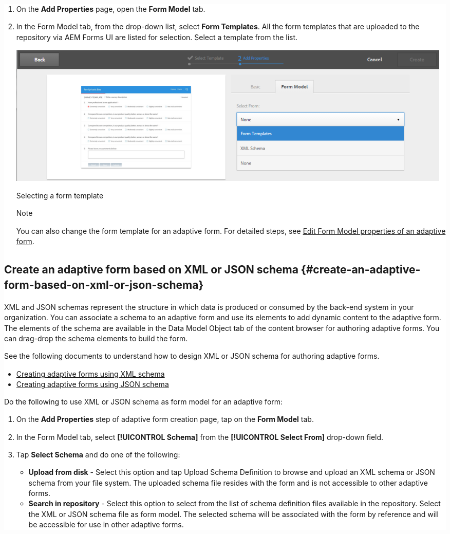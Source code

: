1. On the **Add Properties** page, open the **Form Model** tab.
1. In the Form Model tab, from the drop-down list, select **Form Templates**. All the form templates that are uploaded to the repository via AEM Forms UI are listed for selection. Select a template from the list.

   ![Associate XFA Form Template with an Adaptive Form](assets/form_model_xfa_associate.png)

   Selecting a form template

   >[!NOTE]
   >
   >You can also change the form template for an adaptive form. For detailed steps, see [Edit Form Model properties of an adaptive form](#edit-form-model).

## Create an adaptive form based on XML or JSON schema {#create-an-adaptive-form-based-on-xml-or-json-schema}

XML and JSON schemas represent the structure in which data is produced or consumed by the back-end system in your organization. You can associate a schema to an adaptive form and use its elements to add dynamic content to the adaptive form. The elements of the schema are available in the Data Model Object tab of the content browser for authoring adaptive forms. You can drag-drop the schema elements to build the form.

See the following documents to understand how to design XML or JSON schema for authoring adaptive forms.

* [Creating adaptive forms using XML schema](../../forms/using/adaptive-form-xml-schema-form-model.md)
* [Creating adaptive forms using JSON schema](../../forms/using/adaptive-form-json-schema-form-model.md)

Do the following to use XML or JSON schema as form model for an adaptive form:

1. On the **Add Properties** step of adaptive form creation page, tap on the **Form Model** tab.
1. In the Form Model tab, select ****[!UICONTROL Schema]**** from the **[!UICONTROL Select From]** drop-down field.

1. Tap **Select Schema** and do one of the following:

    * **Upload from disk** - Select this option and tap Upload Schema Definition to browse and upload an XML schema or JSON schema from your file system. The uploaded schema file resides with the form and is not accessible to other adaptive forms.
    * **Search in repository** - Select this option to select from the list of schema definition files available in the repository. Select the XML or JSON schema file as form model. The selected schema will be associated with the form by reference and will be accessible for use in other adaptive forms.
